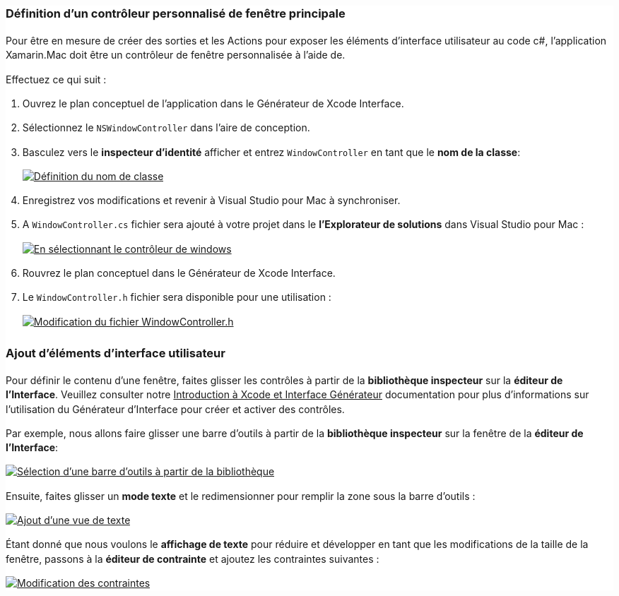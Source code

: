 <a name="Setting-a-Custom-Main-Window-Controller" />

### <a name="setting-a-custom-main-window-controller"></a>Définition d’un contrôleur personnalisé de fenêtre principale

Pour être en mesure de créer des sorties et les Actions pour exposer les éléments d’interface utilisateur au code c#, l’application Xamarin.Mac doit être un contrôleur de fenêtre personnalisée à l’aide de.

Effectuez ce qui suit :

1. Ouvrez le plan conceptuel de l’application dans le Générateur de Xcode Interface.
2. Sélectionnez le `NSWindowController` dans l’aire de conception.
3. Basculez vers le **inspecteur d’identité** afficher et entrez `WindowController` en tant que le **nom de la classe**: 

    [![](window-images/windowcontroller01.png "Définition du nom de classe")](window-images/windowcontroller01.png#lightbox)
4. Enregistrez vos modifications et revenir à Visual Studio pour Mac à synchroniser.
5. A `WindowController.cs` fichier sera ajouté à votre projet dans le **l’Explorateur de solutions** dans Visual Studio pour Mac : 

    [![](window-images/windowcontroller02.png "En sélectionnant le contrôleur de windows")](window-images/windowcontroller02.png#lightbox)
6. Rouvrez le plan conceptuel dans le Générateur de Xcode Interface.
7. Le `WindowController.h` fichier sera disponible pour une utilisation : 

    [![](window-images/windowcontroller03.png "Modification du fichier WindowController.h")](window-images/windowcontroller03.png#lightbox)

<a name="Adding_UI_Elements" />

### <a name="adding-ui-elements"></a>Ajout d’éléments d’interface utilisateur

Pour définir le contenu d’une fenêtre, faites glisser les contrôles à partir de la **bibliothèque inspecteur** sur la **éditeur de l’Interface**. Veuillez consulter notre [Introduction à Xcode et Interface Générateur](~/mac/get-started/hello-mac.md#Introduction_to_Xcode_and_Interface_Builder) documentation pour plus d’informations sur l’utilisation du Générateur d’Interface pour créer et activer des contrôles.

Par exemple, nous allons faire glisser une barre d’outils à partir de la **bibliothèque inspecteur** sur la fenêtre de la **éditeur de l’Interface**:

[![](window-images/edit03.png "Sélection d’une barre d’outils à partir de la bibliothèque")](window-images/edit03.png#lightbox)

Ensuite, faites glisser un **mode texte** et le redimensionner pour remplir la zone sous la barre d’outils :

[![](window-images/edit04.png "Ajout d’une vue de texte")](window-images/edit04.png#lightbox)

Étant donné que nous voulons le **affichage de texte** pour réduire et développer en tant que les modifications de la taille de la fenêtre, passons à la **éditeur de contrainte** et ajoutez les contraintes suivantes :

[![](window-images/edit05.png "Modification des contraintes")](window-images/edit05.png#lightbox)
